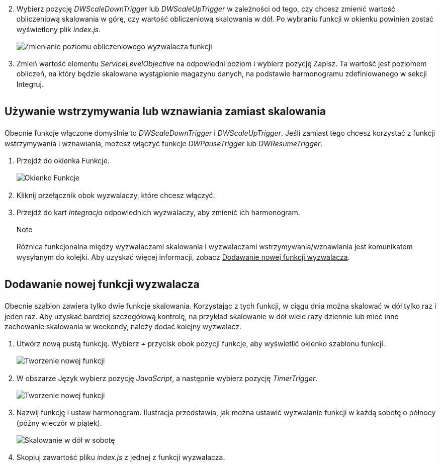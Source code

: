 2. Wybierz pozycję *DWScaleDownTrigger* lub *DWScaleUpTrigger* w zależności od tego, czy chcesz zmienić wartość obliczeniową skalowania w górę, czy wartość obliczeniową skalowania w dół. Po wybraniu funkcji w okienku powinien zostać wyświetlony plik *index.js*.

   ![Zmienianie poziomu obliczeniowego wyzwalacza funkcji](././media/manage-compute-with-azure-functions/index-js.png)

3. Zmień wartość elementu *ServiceLevelObjective* na odpowiedni poziom i wybierz pozycję Zapisz. Ta wartość jest poziomem obliczeń, na który będzie skalowane wystąpienie magazynu danych, na podstawie harmonogramu zdefiniowanego w sekcji Integruj.

## <a name="use-pause-or-resume-instead-of-scale"></a>Używanie wstrzymywania lub wznawiania zamiast skalowania

Obecnie funkcje włączone domyślnie to *DWScaleDownTrigger* i *DWScaleUpTrigger*. Jeśli zamiast tego chcesz korzystać z funkcji wstrzymywania i wznawiania, możesz włączyć funkcje *DWPauseTrigger* lub *DWResumeTrigger*.

1. Przejdź do okienka Funkcje.

   ![Okienko Funkcje](./media/manage-compute-with-azure-functions/functions-pane.png)

2. Kliknij przełącznik obok wyzwalaczy, które chcesz włączyć.

3. Przejdź do kart *Integracja* odpowiednich wyzwalaczy, aby zmienić ich harmonogram.

   > [!NOTE]
   > Różnica funkcjonalna między wyzwalaczami skalowania i wyzwalaczami wstrzymywania/wznawiania jest komunikatem wysyłanym do kolejki. Aby uzyskać więcej informacji, zobacz [Dodawanie nowej funkcji wyzwalacza](manage-compute-with-azure-functions.md#add-a-new-trigger-function).

## <a name="add-a-new-trigger-function"></a>Dodawanie nowej funkcji wyzwalacza

Obecnie szablon zawiera tylko dwie funkcje skalowania. Korzystając z tych funkcji, w ciągu dnia można skalować w dół tylko raz i jeden raz. Aby uzyskać bardziej szczegółową kontrolę, na przykład skalowanie w dół wiele razy dziennie lub mieć inne zachowanie skalowania w weekendy, należy dodać kolejny wyzwalacz.

1. Utwórz nową pustą funkcję. Wybierz *+* przycisk obok pozycji funkcje, aby wyświetlić okienko szablonu funkcji.

   ![Tworzenie nowej funkcji](./media/manage-compute-with-azure-functions/create-new-function.png)

2. W obszarze Język wybierz pozycję *JavaScript*, a następnie wybierz pozycję *TimerTrigger*.

   ![Tworzenie nowej funkcji](./media/manage-compute-with-azure-functions/timertrigger-js.png)

3. Nazwij funkcję i ustaw harmonogram. Ilustracja przedstawia, jak można ustawić wyzwalanie funkcji w każdą sobotę o północy (późny wieczór w piątek).

   ![Skalowanie w dół w sobotę](./media/manage-compute-with-azure-functions/scale-down-saturday.png)

4. Skopiuj zawartość pliku *index.js* z jednej z funkcji wyzwalacza.
